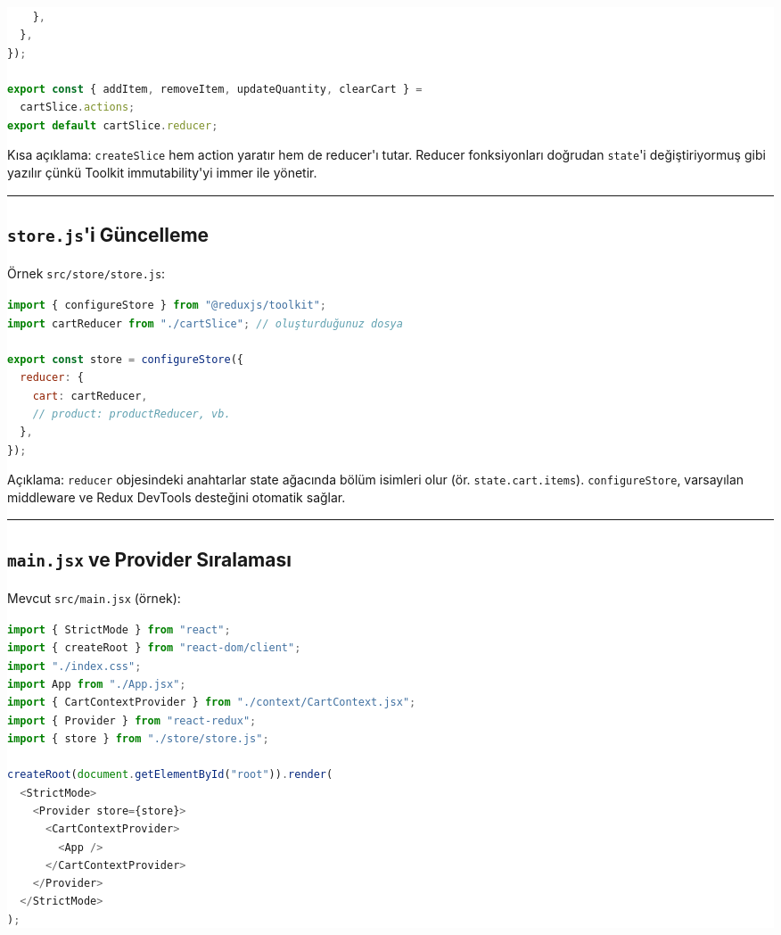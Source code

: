 ```javascript
    },
  },
});

export const { addItem, removeItem, updateQuantity, clearCart } =
  cartSlice.actions;
export default cartSlice.reducer;
```

Kısa açıklama: `createSlice` hem action yaratır hem de reducer'ı tutar. Reducer fonksiyonları doğrudan `state`'i değiştiriyormuş gibi yazılır çünkü Toolkit immutability'yi immer ile yönetir.

---

## `store.js`'i Güncelleme

Örnek `src/store/store.js`:

```javascript
import { configureStore } from "@reduxjs/toolkit";
import cartReducer from "./cartSlice"; // oluşturduğunuz dosya

export const store = configureStore({
  reducer: {
    cart: cartReducer,
    // product: productReducer, vb.
  },
});
```

Açıklama: `reducer` objesindeki anahtarlar state ağacında bölüm isimleri olur (ör. `state.cart.items`). `configureStore`, varsayılan middleware ve Redux DevTools desteğini otomatik sağlar.

---

## `main.jsx` ve Provider Sıralaması

Mevcut `src/main.jsx` (örnek):

```javascript
import { StrictMode } from "react";
import { createRoot } from "react-dom/client";
import "./index.css";
import App from "./App.jsx";
import { CartContextProvider } from "./context/CartContext.jsx";
import { Provider } from "react-redux";
import { store } from "./store/store.js";

createRoot(document.getElementById("root")).render(
  <StrictMode>
    <Provider store={store}>
      <CartContextProvider>
        <App />
      </CartContextProvider>
    </Provider>
  </StrictMode>
);
```
